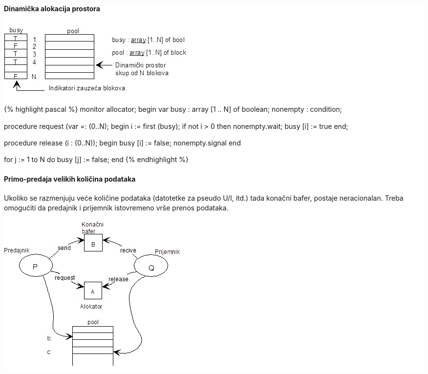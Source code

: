 #### Dinamička alokacija prostora

![Dinamička alokacija prostora](/assets/os1/alokacija.jpg "Dinamička alokacija prostora")

{% highlight pascal %}
monitor allocator;
begin
  var busy : array [1 .. N] of boolean;
      nonempty : condition;

  procedure request (var =: (0..N);
  begin
    i := first (busy);
    if not i > 0 then nonempty.wait;
    busy [i] := true
    end;

  procedure release (i : (0..N));
  begin
    busy [i] := false;
    nonempty.signal
  end

  for j := 1 to N do busy [j] := false;
end
{% endhighlight %}

#### Primo-predaja velikih količina podataka

Ukoliko se razmenjuju veće količine podataka (datotetke za pseudo U/I, itd.) tada konačni bafer, postaje neracionalan. Treba omogućiti da predajnik i prijemnik istovremeno vrše prenos podataka.

![Primo-predaja velikih količina podataka.](/assets/os1/ppVelike.jpg "Primo-predaja velikih količina podataka.")

